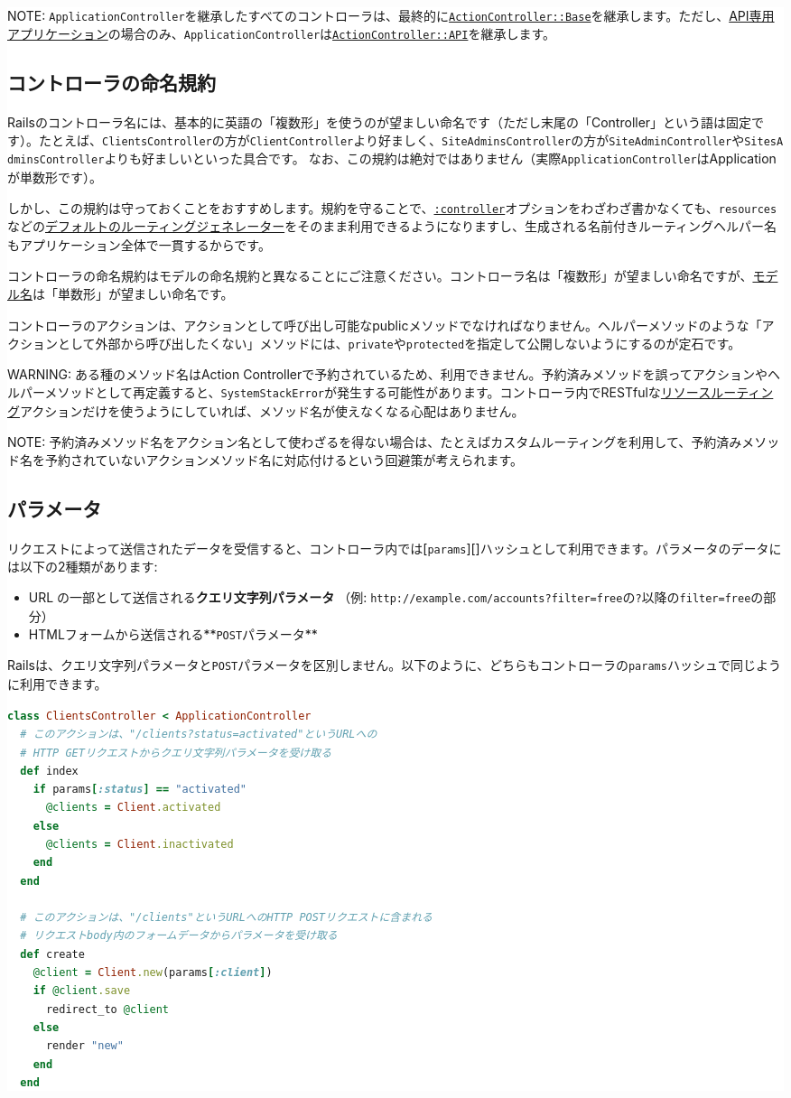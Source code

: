 NOTE: `ApplicationController`を継承したすべてのコントローラは、最終的に[`ActionController::Base`][]を継承します。ただし、[API専用アプリケーション](https://guides.rubyonrails.org/api_app.html)の場合のみ、`ApplicationController`は[`ActionController::API`][]を継承します。


[`ActionController::Base`]:
  https://api.rubyonrails.org/classes/ActionController/Base.html
[`ActionController::API`]:
  https://edgeapi.rubyonrails.org/classes/ActionController/API.html

コントローラの命名規約
---------------------

Railsのコントローラ名には、基本的に英語の「複数形」を使うのが望ましい命名です（ただし末尾の「Controller」という語は固定です）。たとえば、`ClientsController`の方が`ClientController`より好ましく、`SiteAdminsController`の方が`SiteAdminController`や`SitesAdminsController`よりも好ましいといった具合です。
なお、この規約は絶対ではありません（実際`ApplicationController`はApplicationが単数形です）。

しかし、この規約は守っておくことをおすすめします。規約を守ることで、[`:controller`](routing.html#利用するコントローラを指定する)オプションをわざわざ書かなくても、`resources`などの[デフォルトのルーティングジェネレーター](routing.html#crud、verb、アクション)をそのまま利用できるようになりますし、生成される名前付きルーティングヘルパー名もアプリケーション全体で一貫するからです。

コントローラの命名規約はモデルの命名規約と異なることにご注意ください。コントローラ名は「複数形」が望ましい命名ですが、[モデル名](active_record_basics.html#命名規約)は「単数形」が望ましい命名です。

コントローラのアクションは、アクションとして呼び出し可能なpublicメソッドでなければなりません。ヘルパーメソッドのような「アクションとして外部から呼び出したくない」メソッドには、`private`や`protected`を指定して公開しないようにするのが定石です。

WARNING: ある種のメソッド名はAction Controllerで予約されているため、利用できません。予約済みメソッドを誤ってアクションやヘルパーメソッドとして再定義すると、`SystemStackError`が発生する可能性があります。コントローラ内でRESTfulな[リソースルーティング][]アクションだけを使うようにしていれば、メソッド名が使えなくなる心配はありません。

NOTE: 予約済みメソッド名をアクション名として使わざるを得ない場合は、たとえばカスタムルーティングを利用して、予約済みメソッド名を予約されていないアクションメソッド名に対応付けるという回避策が考えられます。

[リソースルーティング]:
  routing.html#リソースベースのルーティング-railsのデフォルト

パラメータ
----------

リクエストによって送信されたデータを受信すると、コントローラ内では[`params`][]ハッシュとして利用できます。パラメータのデータには以下の2種類があります:

- URL の一部として送信される**クエリ文字列パラメータ**
  （例: `http://example.com/accounts?filter=free`の`?`以降の`filter=free`の部分）
- HTMLフォームから送信される**`POST`パラメータ**

Railsは、クエリ文字列パラメータと`POST`パラメータを区別しません。以下のように、どちらもコントローラの`params`ハッシュで同じように利用できます。

```ruby
class ClientsController < ApplicationController
  # このアクションは、"/clients?status=activated"というURLへの
  # HTTP GETリクエストからクエリ文字列パラメータを受け取る
  def index
    if params[:status] == "activated"
      @clients = Client.activated
    else
      @clients = Client.inactivated
    end
  end

  # このアクションは、"/clients"というURLへのHTTP POSTリクエストに含まれる
  # リクエストbody内のフォームデータからパラメータを受け取る
  def create
    @client = Client.new(params[:client])
    if @client.save
      redirect_to @client
    else
      render "new"
    end
  end
```

[`reset_session`]: https://api.rubyonrails.org/classes/ActionController/Metal.html#method-i-reset_session
[`before_action`]: https://api.rubyonrails.org/classes/AbstractController/Callbacks/ClassMethods.html#method-i-before_action
[`skip_before_action`]: https://api.rubyonrails.org/classes/AbstractController/Callbacks/ClassMethods.html#method-i-skip_before_action